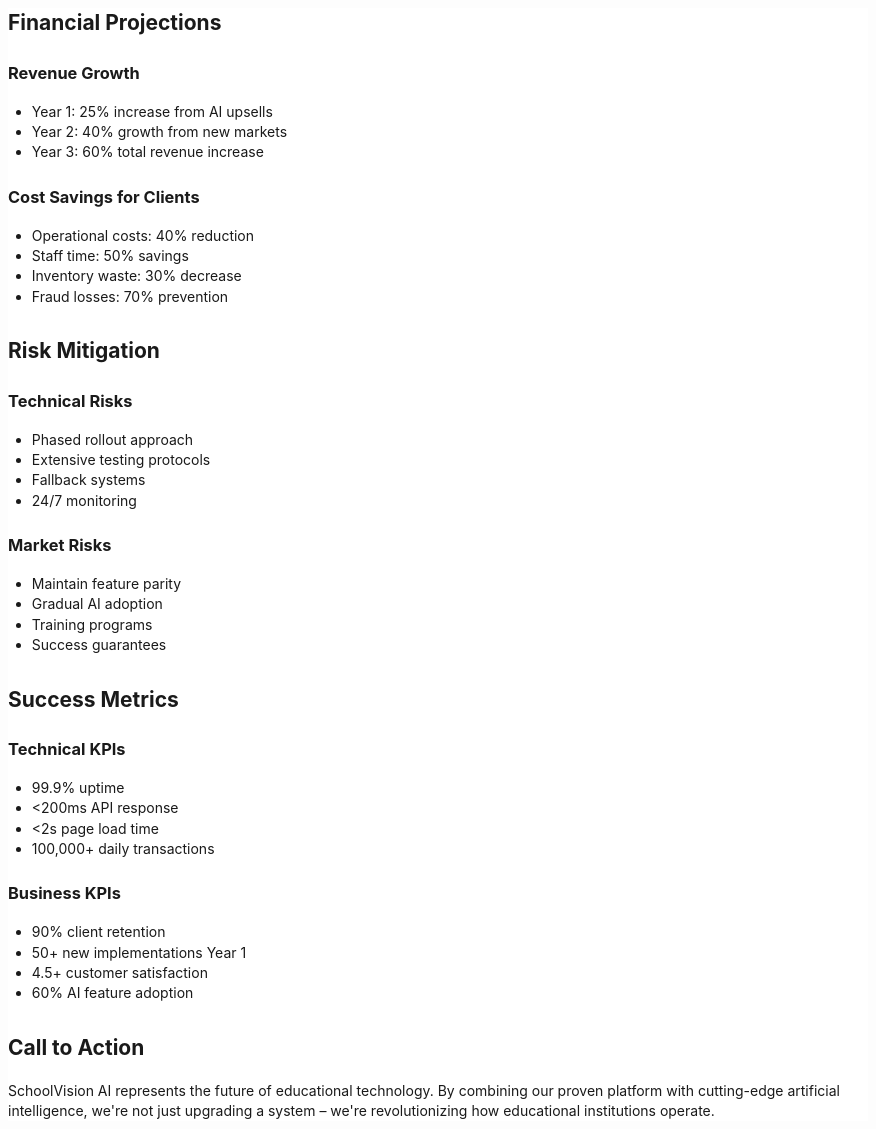 ## Financial Projections

### Revenue Growth
- Year 1: 25% increase from AI upsells
- Year 2: 40% growth from new markets
- Year 3: 60% total revenue increase

### Cost Savings for Clients
- Operational costs: 40% reduction
- Staff time: 50% savings
- Inventory waste: 30% decrease
- Fraud losses: 70% prevention

## Risk Mitigation

### Technical Risks
- Phased rollout approach
- Extensive testing protocols
- Fallback systems
- 24/7 monitoring

### Market Risks
- Maintain feature parity
- Gradual AI adoption
- Training programs
- Success guarantees

## Success Metrics

### Technical KPIs
- 99.9% uptime
- <200ms API response
- <2s page load time
- 100,000+ daily transactions

### Business KPIs
- 90% client retention
- 50+ new implementations Year 1
- 4.5+ customer satisfaction
- 60% AI feature adoption

## Call to Action

SchoolVision AI represents the future of educational technology. By combining our proven platform with cutting-edge artificial intelligence, we're not just upgrading a system – we're revolutionizing how educational institutions operate.
